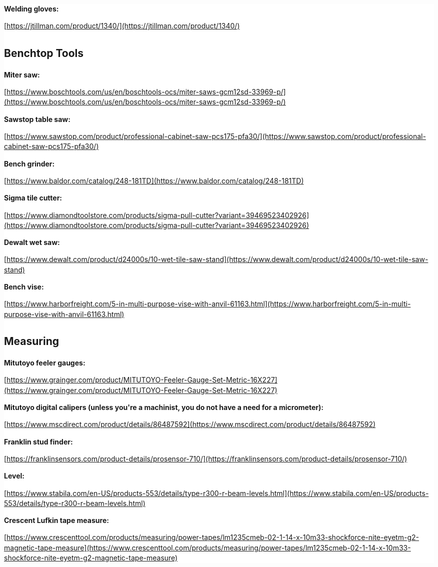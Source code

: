 **Welding gloves:**

[https://jtillman.com/product/1340/](https://jtillman.com/product/1340/)

## Benchtop Tools

**Miter saw:**

[https://www.boschtools.com/us/en/boschtools-ocs/miter-saws-gcm12sd-33969-p/](https://www.boschtools.com/us/en/boschtools-ocs/miter-saws-gcm12sd-33969-p/)

**Sawstop table saw:**

[https://www.sawstop.com/product/professional-cabinet-saw-pcs175-pfa30/](https://www.sawstop.com/product/professional-cabinet-saw-pcs175-pfa30/)

**Bench grinder:**

[https://www.baldor.com/catalog/248-181TD](https://www.baldor.com/catalog/248-181TD)

**Sigma tile cutter:**

[https://www.diamondtoolstore.com/products/sigma-pull-cutter?variant=39469523402926](https://www.diamondtoolstore.com/products/sigma-pull-cutter?variant=39469523402926)

**Dewalt wet saw:**

[https://www.dewalt.com/product/d24000s/10-wet-tile-saw-stand](https://www.dewalt.com/product/d24000s/10-wet-tile-saw-stand)

**Bench vise:**

[https://www.harborfreight.com/5-in-multi-purpose-vise-with-anvil-61163.html](https://www.harborfreight.com/5-in-multi-purpose-vise-with-anvil-61163.html)

## Measuring

**Mitutoyo feeler gauges:**

[https://www.grainger.com/product/MITUTOYO-Feeler-Gauge-Set-Metric-16X227](https://www.grainger.com/product/MITUTOYO-Feeler-Gauge-Set-Metric-16X227)

**Mitutoyo digital calipers (unless you're a machinist, you do not have a need for a micrometer):**

[https://www.mscdirect.com/product/details/86487592](https://www.mscdirect.com/product/details/86487592)

**Franklin stud finder:**

[https://franklinsensors.com/product-details/prosensor-710/](https://franklinsensors.com/product-details/prosensor-710/)

**Level:**

[https://www.stabila.com/en-US/products-553/details/type-r300-r-beam-levels.html](https://www.stabila.com/en-US/products-553/details/type-r300-r-beam-levels.html)

**Crescent Lufkin tape measure:**

[https://www.crescenttool.com/products/measuring/power-tapes/lm1235cmeb-02-1-14-x-10m33-shockforce-nite-eyetm-g2-magnetic-tape-measure](https://www.crescenttool.com/products/measuring/power-tapes/lm1235cmeb-02-1-14-x-10m33-shockforce-nite-eyetm-g2-magnetic-tape-measure)
